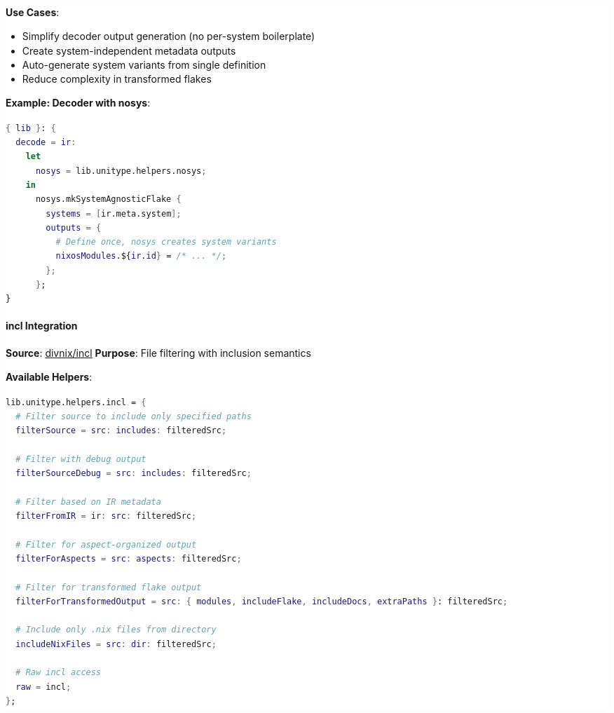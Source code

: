 **Use Cases**:
- Simplify decoder output generation (no per-system boilerplate)
- Create system-independent metadata outputs
- Auto-generate system variants from single definition
- Reduce complexity in transformed flakes

**Example: Decoder with nosys**:
```nix
{ lib }: {
  decode = ir:
    let
      nosys = lib.unitype.helpers.nosys;
    in
      nosys.mkSystemAgnosticFlake {
        systems = [ir.meta.system];
        outputs = {
          # Define once, nosys creates system variants
          nixosModules.${ir.id} = /* ... */;
        };
      };
}
```

#### incl Integration

**Source**: [divnix/incl](https://github.com/divnix/incl)
**Purpose**: File filtering with inclusion semantics

**Available Helpers**:
```nix
lib.unitype.helpers.incl = {
  # Filter source to include only specified paths
  filterSource = src: includes: filteredSrc;

  # Filter with debug output
  filterSourceDebug = src: includes: filteredSrc;

  # Filter based on IR metadata
  filterFromIR = ir: src: filteredSrc;

  # Filter for aspect-organized output
  filterForAspects = src: aspects: filteredSrc;

  # Filter for transformed flake output
  filterForTransformedOutput = src: { modules, includeFlake, includeDocs, extraPaths }: filteredSrc;

  # Include only .nix files from directory
  includeNixFiles = src: dir: filteredSrc;

  # Raw incl access
  raw = incl;
};
```

